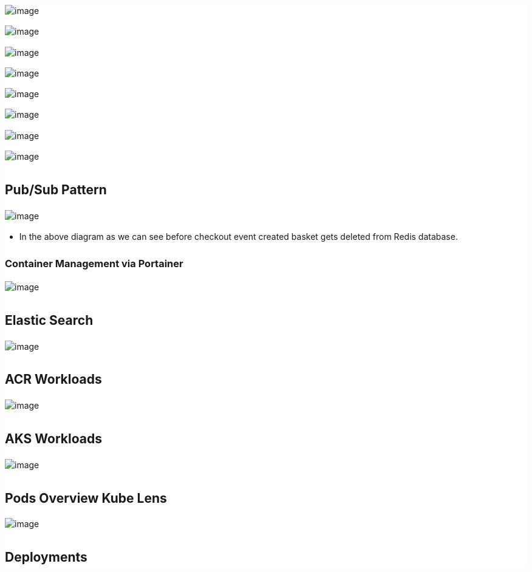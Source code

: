 ![image](https://github.com/user-attachments/assets/7c3814a8-8b98-427e-b679-fa5972e89420)

![image](https://github.com/user-attachments/assets/e7aeba0e-0597-4156-abbf-08cbf1474014)

![image](https://github.com/user-attachments/assets/ba637c58-55c2-463c-8905-89a456c2f5f1)

![image](https://github.com/user-attachments/assets/ad979e15-0688-4a53-827a-d77cda4c2e8e)

![image](https://github.com/user-attachments/assets/f4358855-90a0-4e6f-8668-152f7eebca29)

![image](https://github.com/user-attachments/assets/0a13491b-e79e-4fb4-9462-19e8bd7a9e39)

![image](https://github.com/user-attachments/assets/afe67ae3-efbc-406a-a6d5-3a9d326dbe3d)

![image](https://github.com/user-attachments/assets/13da03f3-384a-4c7f-b170-37ddae856608)


## Pub/Sub Pattern

![image](https://user-images.githubusercontent.com/3886381/221078310-f5fda60f-e194-4fea-98b2-7d9ac1318017.png)

* In the above diagram as we can see before checkout event created basket gets deleted from Redis database.

### Container Management via Portainer

![image](https://github.com/user-attachments/assets/fdbea957-419b-4cdd-94d8-7b537cef3252)


## Elastic Search
![image](https://user-images.githubusercontent.com/3886381/223689686-55b3200b-8391-409f-ad23-bf329d8284de.png)

## ACR Workloads

![image](https://user-images.githubusercontent.com/3886381/223693223-a2add640-519b-45cf-b502-74b5564a2999.png)

## AKS Workloads

![image](https://user-images.githubusercontent.com/3886381/223701468-79b636dc-3448-4506-9a9a-6f115d42d93c.png)

## Pods Overview Kube Lens
![image](https://user-images.githubusercontent.com/3886381/223701662-e209e345-785c-414c-841e-fe0e076160ec.png)

## Deployments
